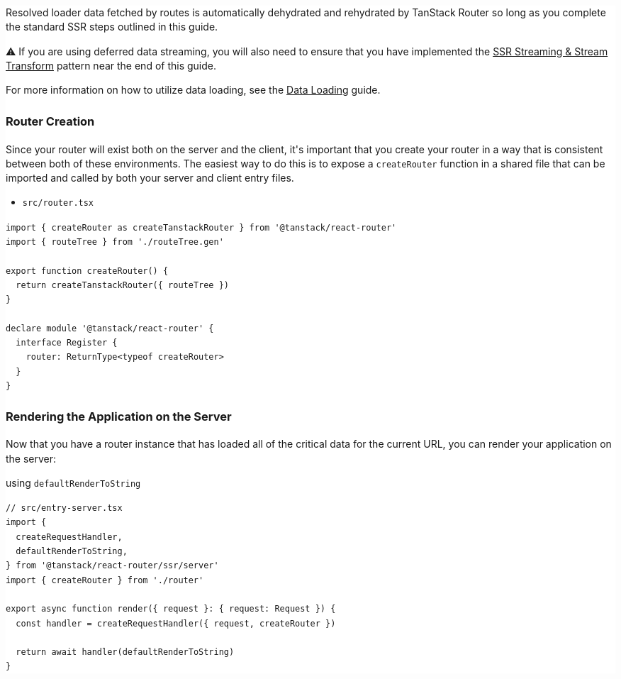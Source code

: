Resolved loader data fetched by routes is automatically dehydrated and rehydrated by TanStack Router so long as you complete the standard SSR steps outlined in this guide.

⚠️ If you are using deferred data streaming, you will also need to ensure that you have implemented the [SSR Streaming & Stream Transform](#streaming-ssr) pattern near the end of this guide.

For more information on how to utilize data loading, see the [Data Loading](../data-loading.md) guide.

### Router Creation

Since your router will exist both on the server and the client, it's important that you create your router in a way that is consistent between both of these environments. The easiest way to do this is to expose a `createRouter` function in a shared file that can be imported and called by both your server and client entry files.

- `src/router.tsx`

```tsx
import { createRouter as createTanstackRouter } from '@tanstack/react-router'
import { routeTree } from './routeTree.gen'

export function createRouter() {
  return createTanstackRouter({ routeTree })
}

declare module '@tanstack/react-router' {
  interface Register {
    router: ReturnType<typeof createRouter>
  }
}
```

### Rendering the Application on the Server

Now that you have a router instance that has loaded all of the critical data for the current URL, you can render your application on the server:

using `defaultRenderToString`

```tsx
// src/entry-server.tsx
import {
  createRequestHandler,
  defaultRenderToString,
} from '@tanstack/react-router/ssr/server'
import { createRouter } from './router'

export async function render({ request }: { request: Request }) {
  const handler = createRequestHandler({ request, createRouter })

  return await handler(defaultRenderToString)
}
```
